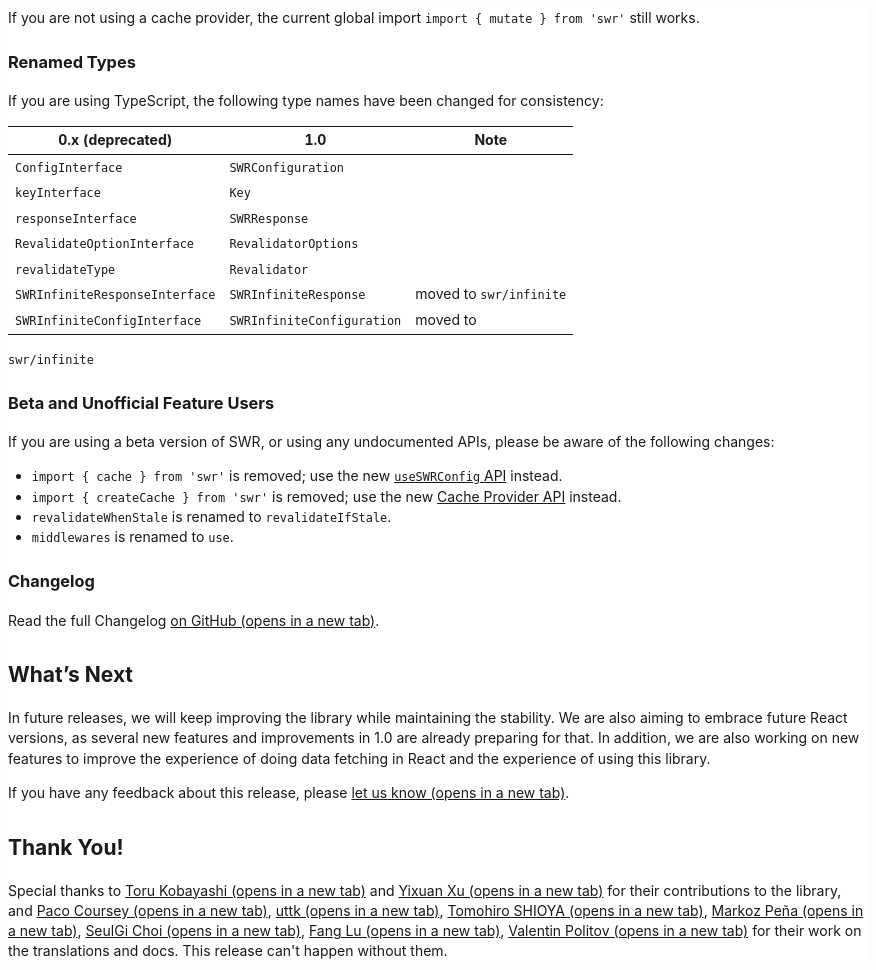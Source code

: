 If you are not using a cache provider, the current global import `import {
mutate } from 'swr'` still works.

### Renamed Types

If you are using TypeScript, the following type names have been changed for
consistency:

0.x (deprecated)| 1.0| Note  
---|---|---  
`ConfigInterface`| `SWRConfiguration`|  
`keyInterface`| `Key`|  
`responseInterface`| `SWRResponse`|  
`RevalidateOptionInterface`| `RevalidatorOptions`|  
`revalidateType`| `Revalidator`|  
`SWRInfiniteResponseInterface`| `SWRInfiniteResponse`| moved to `swr/infinite`  
`SWRInfiniteConfigInterface`| `SWRInfiniteConfiguration`| moved to
`swr/infinite`  
  
### Beta and Unofficial Feature Users

If you are using a beta version of SWR, or using any undocumented APIs, please
be aware of the following changes:

  * `import { cache } from 'swr'` is removed; use the new [`useSWRConfig` API](/blog/swr-v1.en-US#useswrconfig) instead.
  * `import { createCache } from 'swr'` is removed; use the new [Cache Provider API](/docs/advanced/cache) instead.
  * `revalidateWhenStale` is renamed to `revalidateIfStale`.
  * `middlewares` is renamed to `use`.

### Changelog

Read the full Changelog [on GitHub (opens in a new
tab)](https://github.com/vercel/swr/releases).

## What’s Next

In future releases, we will keep improving the library while maintaining the
stability. We are also aiming to embrace future React versions, as several new
features and improvements in 1.0 are already preparing for that. In addition,
we are also working on new features to improve the experience of doing data
fetching in React and the experience of using this library.

If you have any feedback about this release, please [let us know (opens in a
new tab)](https://github.com/vercel/swr/discussions).

## Thank You!

Special thanks to [Toru Kobayashi (opens in a new
tab)](https://twitter.com/koba04) and [Yixuan Xu (opens in a new
tab)](https://twitter.com/yixuanxu94) for their contributions to the library,
and [Paco Coursey (opens in a new tab)](https://twitter.com/pacocoursey),
[uttk (opens in a new tab)](https://github.com/uttk), [Tomohiro SHIOYA (opens
in a new tab)](https://github.com/shioyang), [Markoz Peña (opens in a new
tab)](https://github.com/markozxuu), [SeulGi Choi (opens in a new
tab)](https://github.com/cs09g), [Fang Lu (opens in a new
tab)](https://github.com/huzhengen), [Valentin Politov (opens in a new
tab)](https://github.com/valentinpolitov) for their work on the translations
and docs. This release can't happen without them.
